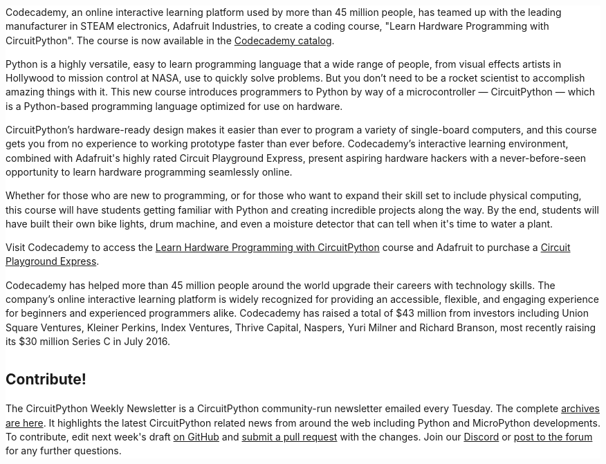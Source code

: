 Codecademy, an online interactive learning platform used by more than 45 million people, has teamed up with the leading manufacturer in STEAM electronics, Adafruit Industries, to create a coding course, "Learn Hardware Programming with CircuitPython". The course is now available in the [Codecademy catalog](https://www.codecademy.com/learn/learn-circuitpython?utm_source=adafruit&utm_medium=partners&utm_campaign=circuitplayground&utm_content=pythononhardwarenewsletter).

Python is a highly versatile, easy to learn programming language that a wide range of people, from visual effects artists in Hollywood to mission control at NASA, use to quickly solve problems. But you don’t need to be a rocket scientist to accomplish amazing things with it. This new course introduces programmers to Python by way of a microcontroller — CircuitPython — which is a Python-based programming language optimized for use on hardware.

CircuitPython’s hardware-ready design makes it easier than ever to program a variety of single-board computers, and this course gets you from no experience to working prototype faster than ever before. Codecademy’s interactive learning environment, combined with Adafruit's highly rated Circuit Playground Express, present aspiring hardware hackers with a never-before-seen opportunity to learn hardware programming seamlessly online.

Whether for those who are new to programming, or for those who want to expand their skill set to include physical computing, this course will have students getting familiar with Python and creating incredible projects along the way. By the end, students will have built their own bike lights, drum machine, and even a moisture detector that can tell when it's time to water a plant.

Visit Codecademy to access the [Learn Hardware Programming with CircuitPython](https://www.codecademy.com/learn/learn-circuitpython?utm_source=adafruit&utm_medium=partners&utm_campaign=circuitplayground&utm_content=pythononhardwarenewsletter) course and Adafruit to purchase a [Circuit Playground Express](https://www.adafruit.com/product/3333).

Codecademy has helped more than 45 million people around the world upgrade their careers with technology skills. The company’s online interactive learning platform is widely recognized for providing an accessible, flexible, and engaging experience for beginners and experienced programmers alike. Codecademy has raised a total of $43 million from investors including Union Square Ventures, Kleiner Perkins, Index Ventures, Thrive Capital, Naspers, Yuri Milner and Richard Branson, most recently raising its $30 million Series C in July 2016.

## Contribute!

The CircuitPython Weekly Newsletter is a CircuitPython community-run newsletter emailed every Tuesday. The complete [archives are here](https://www.adafruitdaily.com/category/circuitpython/). It highlights the latest CircuitPython related news from around the web including Python and MicroPython developments. To contribute, edit next week's draft [on GitHub](https://github.com/adafruit/circuitpython-weekly-newsletter/tree/gh-pages/_drafts) and [submit a pull request](https://help.github.com/articles/editing-files-in-your-repository/) with the changes. Join our [Discord](https://adafru.it/discord) or [post to the forum](https://forums.adafruit.com/viewforum.php?f=60) for any further questions.
